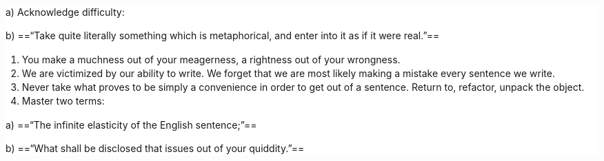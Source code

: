 a) Acknowledge difficulty:

b) ==“Take quite literally something which is metaphorical, and enter into it as if it were real.”==

1. You make a muchness out of your meagerness, a rightness out of your wrongness.
2. We are victimized by our ability to write. We forget that we are most likely making a mistake every sentence we write.
3. Never take what proves to be simply a convenience in order to get out of a sentence. Return to, refactor, unpack the object.
4. Master two terms:

a) ==“The infinite elasticity of the English sentence;”==

b) ==“What shall be disclosed that issues out of your quiddity.”==
